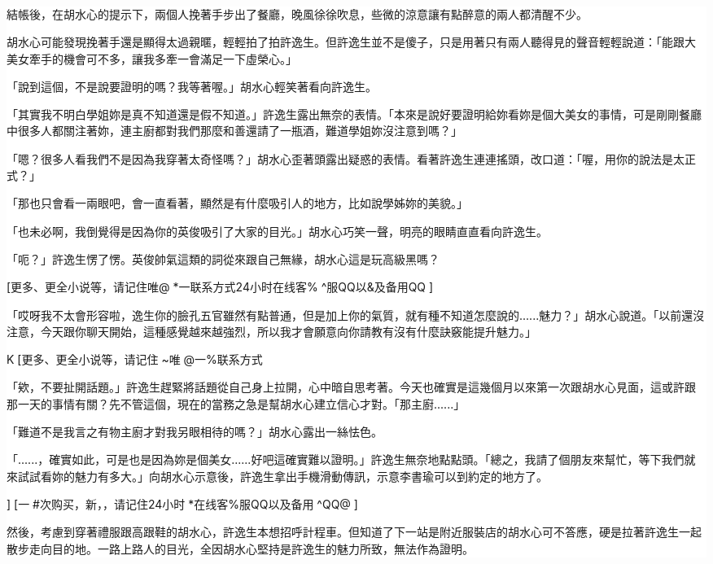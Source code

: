 



結帳後，在胡水心的提示下，兩個人挽著手步出了餐廳，晚風徐徐吹息，些微的涼意讓有點醉意的兩人都清醒不少。



胡水心可能發現挽著手還是顯得太過親暱，輕輕拍了拍許逸生。但許逸生並不是傻子，只是用著只有兩人聽得見的聲音輕輕說道：「能跟大美女牽手的機會可不多，讓我多牽一會滿足一下虛榮心。」



「說到這個，不是說要證明的嗎？我等著喔。」胡水心輕笑著看向許逸生。



「其實我不明白學姐妳是真不知道還是假不知道。」許逸生露出無奈的表情。「本來是說好要證明給妳看妳是個大美女的事情，可是剛剛餐廳中很多人都關注著妳，連主廚都對我們那麼和善還請了一瓶酒，難道學姐妳沒注意到嗎？」



「嗯？很多人看我們不是因為我穿著太奇怪嗎？」胡水心歪著頭露出疑惑的表情。看著許逸生連連搖頭，改口道：「喔，用你的說法是太正式？」



「那也只會看一兩眼吧，會一直看著，顯然是有什麼吸引人的地方，比如說學姊妳的美貌。」



「也未必啊，我倒覺得是因為你的英俊吸引了大家的目光。」胡水心巧笑一聲，明亮的眼睛直直看向許逸生。





「呃？」許逸生愣了愣。英俊帥氣這類的詞從來跟自己無緣，胡水心這是玩高級黑嗎？



 [更多、更全小说等，请记住唯@ *一联系方式24小时在线客% ^服QQ以&及备用QQ ]



「哎呀我不太會形容啦，逸生你的臉孔五官雖然有點普通，但是加上你的氣質，就有種不知道怎麼說的......魅力？」胡水心說道。「以前還沒注意，今天跟你聊天開始，這種感覺越來越強烈，所以我才會願意向你請教有沒有什麼訣竅能提升魅力。」



K [更多、更全小说等，请记住 ~唯 @一%联系方式



「欸，不要扯開話題。」許逸生趕緊將話題從自己身上拉開，心中暗自思考著。今天也確實是這幾個月以來第一次跟胡水心見面，這或許跟那一天的事情有關？先不管這個，現在的當務之急是幫胡水心建立信心才對。「那主廚......」





「難道不是我言之有物主廚才對我另眼相待的嗎？」胡水心露出一絲怯色。



「......，確實如此，可是也是因為妳是個美女......好吧這確實難以證明。」許逸生無奈地點點頭。「總之，我請了個朋友來幫忙，等下我們就來試試看妳的魅力有多大。」向胡水心示意後，許逸生拿出手機滑動傳訊，示意李書瑜可以到約定的地方了。



 ] [一 #次购买，新，，请记住24小时 *在线客%服QQ以及备用 ^QQ@ ]



然後，考慮到穿著禮服跟高跟鞋的胡水心，許逸生本想招呼計程車。但知道了下一站是附近服裝店的胡水心可不答應，硬是拉著許逸生一起散步走向目的地。一路上路人的目光，全因胡水心堅持是許逸生的魅力所致，無法作為證明。
